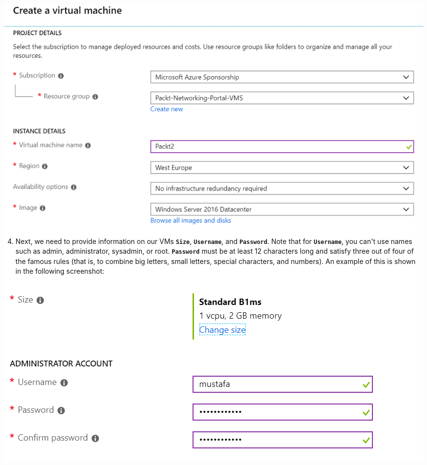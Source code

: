 ![](./images/aHR0cHM6Ly9zdGF0aWMucGFja3QtY2RuLmNvbS9wcm9kdWN0cy85NzgxNzg5ODAwMjI3L2dyYXBoaWNzLzc4NTQ1NmU0LTFlNjktNDFhYi05ODZmLTkyYTM2YTUyYzVmZQ==.png)

4.  Next, we need to provide information on our VMs **`Size`**, **`Username`**, and **`Password`**. Note that for **`Username`**, you can't use names such as admin, administrator, sysadmin, or root. **`Password`** must be at least 12 characters long and satisfy three out of four of the famous rules (that is, to combine big letters, small letters, special characters, and numbers). An example of this is shown in the following screenshot:

![](./images/aHR0cHM6Ly9zdGF0aWMucGFja3QtY2RuLmNvbS9wcm9kdWN0cy85NzgxNzg5ODAwMjI3L2dyYXBoaWNzLzk5YzRkNzEyLTlkMTAtNDdjYi1iODQ4LTYyZmJkZTBhMzA3NQ==.png)
